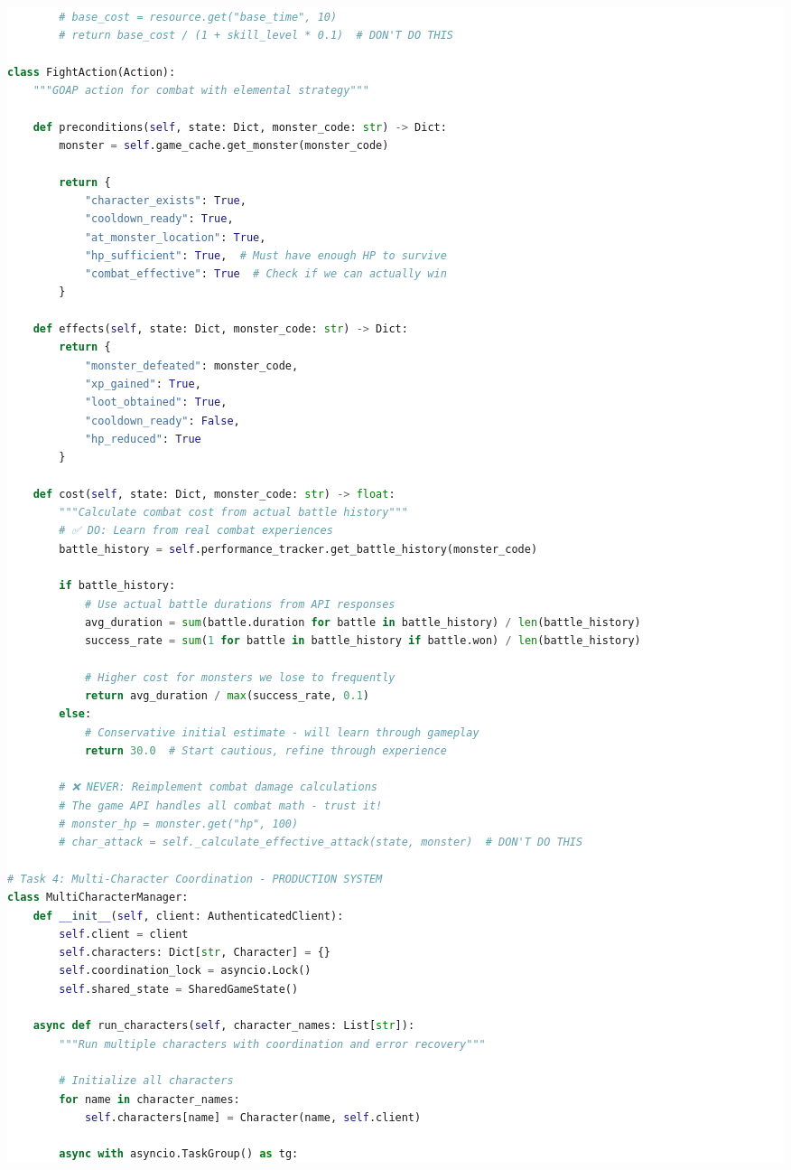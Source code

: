```python
        # base_cost = resource.get("base_time", 10)
        # return base_cost / (1 + skill_level * 0.1)  # DON'T DO THIS

class FightAction(Action):
    """GOAP action for combat with elemental strategy"""
    
    def preconditions(self, state: Dict, monster_code: str) -> Dict:
        monster = self.game_cache.get_monster(monster_code)
        
        return {
            "character_exists": True,
            "cooldown_ready": True,
            "at_monster_location": True,
            "hp_sufficient": True,  # Must have enough HP to survive
            "combat_effective": True  # Check if we can actually win
        }
    
    def effects(self, state: Dict, monster_code: str) -> Dict:
        return {
            "monster_defeated": monster_code,
            "xp_gained": True,
            "loot_obtained": True,
            "cooldown_ready": False,
            "hp_reduced": True
        }
    
    def cost(self, state: Dict, monster_code: str) -> float:
        """Calculate combat cost from actual battle history"""
        # ✅ DO: Learn from real combat experiences
        battle_history = self.performance_tracker.get_battle_history(monster_code)
        
        if battle_history:
            # Use actual battle durations from API responses
            avg_duration = sum(battle.duration for battle in battle_history) / len(battle_history)
            success_rate = sum(1 for battle in battle_history if battle.won) / len(battle_history)
            
            # Higher cost for monsters we lose to frequently
            return avg_duration / max(success_rate, 0.1)
        else:
            # Conservative initial estimate - will learn through gameplay
            return 30.0  # Start cautious, refine through experience
            
        # ❌ NEVER: Reimplement combat damage calculations
        # The game API handles all combat math - trust it!
        # monster_hp = monster.get("hp", 100)
        # char_attack = self._calculate_effective_attack(state, monster)  # DON'T DO THIS

# Task 4: Multi-Character Coordination - PRODUCTION SYSTEM
class MultiCharacterManager:
    def __init__(self, client: AuthenticatedClient):
        self.client = client
        self.characters: Dict[str, Character] = {}
        self.coordination_lock = asyncio.Lock()
        self.shared_state = SharedGameState()
        
    async def run_characters(self, character_names: List[str]):
        """Run multiple characters with coordination and error recovery"""
        
        # Initialize all characters
        for name in character_names:
            self.characters[name] = Character(name, self.client)
            
        async with asyncio.TaskGroup() as tg:
```